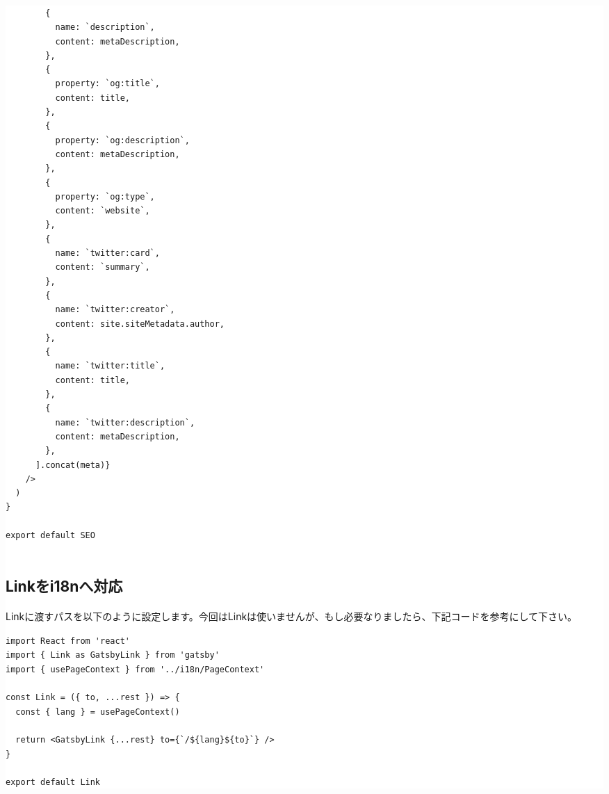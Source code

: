 ```js:title=Seo.tsx
        {
          name: `description`,
          content: metaDescription,
        },
        {
          property: `og:title`,
          content: title,
        },
        {
          property: `og:description`,
          content: metaDescription,
        },
        {
          property: `og:type`,
          content: `website`,
        },
        {
          name: `twitter:card`,
          content: `summary`,
        },
        {
          name: `twitter:creator`,
          content: site.siteMetadata.author,
        },
        {
          name: `twitter:title`,
          content: title,
        },
        {
          name: `twitter:description`,
          content: metaDescription,
        },
      ].concat(meta)}
    />
  )
}

export default SEO


```
## Linkをi18nへ対応

<p class="mt-8 mb-8">
Linkに渡すパスを以下のように設定します。今回はLinkは使いませんが、もし必要なりましたら、下記コードを参考にして下さい。
</p>

```tsx:title=Link.tsx
import React from 'react'
import { Link as GatsbyLink } from 'gatsby'
import { usePageContext } from '../i18n/PageContext'

const Link = ({ to, ...rest }) => {
  const { lang } = usePageContext()

  return <GatsbyLink {...rest} to={`/${lang}${to}`} />
}

export default Link

```
